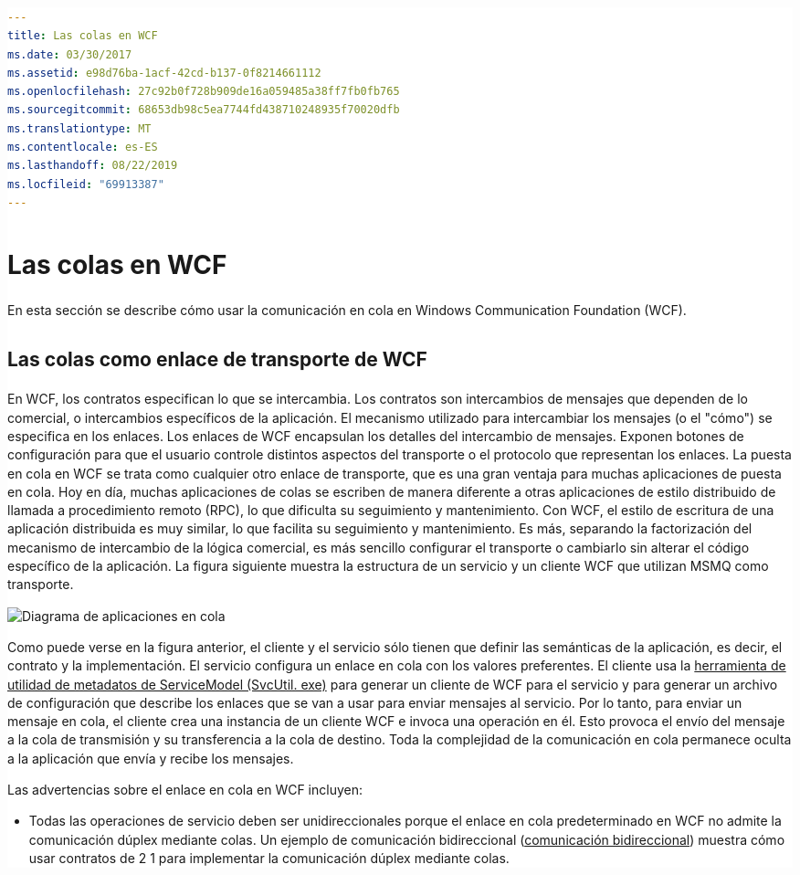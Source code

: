 ```yaml
---
title: Las colas en WCF
ms.date: 03/30/2017
ms.assetid: e98d76ba-1acf-42cd-b137-0f8214661112
ms.openlocfilehash: 27c92b0f728b909de16a059485a38ff7fb0fb765
ms.sourcegitcommit: 68653db98c5ea7744fd438710248935f70020dfb
ms.translationtype: MT
ms.contentlocale: es-ES
ms.lasthandoff: 08/22/2019
ms.locfileid: "69913387"
---
```

# <a name="queuing-in-wcf"></a>Las colas en WCF
En esta sección se describe cómo usar la comunicación en cola en Windows Communication Foundation (WCF).  
  
## <a name="queues-as-a-wcf-transport-binding"></a>Las colas como enlace de transporte de WCF  
 En WCF, los contratos especifican lo que se intercambia. Los contratos son intercambios de mensajes que dependen de lo comercial, o intercambios específicos de la aplicación. El mecanismo utilizado para intercambiar los mensajes (o el "cómo") se especifica en los enlaces. Los enlaces de WCF encapsulan los detalles del intercambio de mensajes. Exponen botones de configuración para que el usuario controle distintos aspectos del transporte o el protocolo que representan los enlaces. La puesta en cola en WCF se trata como cualquier otro enlace de transporte, que es una gran ventaja para muchas aplicaciones de puesta en cola. Hoy en día, muchas aplicaciones de colas se escriben de manera diferente a otras aplicaciones de estilo distribuido de llamada a procedimiento remoto (RPC), lo que dificulta su seguimiento y mantenimiento. Con WCF, el estilo de escritura de una aplicación distribuida es muy similar, lo que facilita su seguimiento y mantenimiento. Es más, separando la factorización del mecanismo de intercambio de la lógica comercial, es más sencillo configurar el transporte o cambiarlo sin alterar el código específico de la aplicación. La figura siguiente muestra la estructura de un servicio y un cliente WCF que utilizan MSMQ como transporte.  
  
 ![Diagrama de aplicaciones en cola](../../../../docs/framework/wcf/feature-details/media/distributed-queue-figure.jpg "Distributed-Queue-figure")  
  
 Como puede verse en la figura anterior, el cliente y el servicio sólo tienen que definir las semánticas de la aplicación, es decir, el contrato y la implementación. El servicio configura un enlace en cola con los valores preferentes. El cliente usa la [herramienta de utilidad de metadatos de ServiceModel (SvcUtil. exe)](../../../../docs/framework/wcf/servicemodel-metadata-utility-tool-svcutil-exe.md) para generar un cliente de WCF para el servicio y para generar un archivo de configuración que describe los enlaces que se van a usar para enviar mensajes al servicio. Por lo tanto, para enviar un mensaje en cola, el cliente crea una instancia de un cliente WCF e invoca una operación en él. Esto provoca el envío del mensaje a la cola de transmisión y su transferencia a la cola de destino. Toda la complejidad de la comunicación en cola permanece oculta a la aplicación que envía y recibe los mensajes.  
  
 Las advertencias sobre el enlace en cola en WCF incluyen:  
  
- Todas las operaciones de servicio deben ser unidireccionales porque el enlace en cola predeterminado en WCF no admite la comunicación dúplex mediante colas. Un ejemplo de comunicación bidireccional ([comunicación bidireccional](../../../../docs/framework/wcf/samples/two-way-communication.md)) muestra cómo usar contratos de 2 1 para implementar la comunicación dúplex mediante colas.  
  